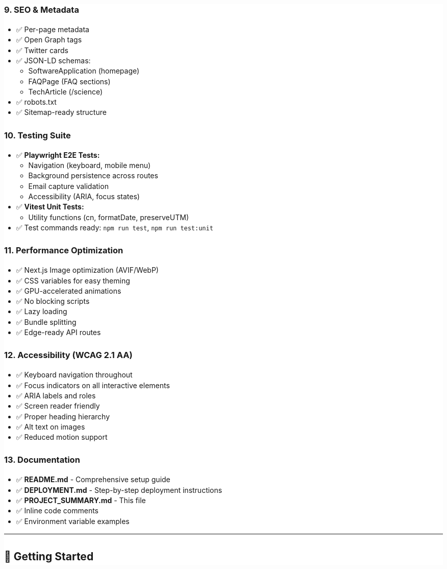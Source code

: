 ### 9. SEO & Metadata
- ✅ Per-page metadata
- ✅ Open Graph tags
- ✅ Twitter cards
- ✅ JSON-LD schemas:
  - SoftwareApplication (homepage)
  - FAQPage (FAQ sections)
  - TechArticle (/science)
- ✅ robots.txt
- ✅ Sitemap-ready structure

### 10. Testing Suite
- ✅ **Playwright E2E Tests:**
  - Navigation (keyboard, mobile menu)
  - Background persistence across routes
  - Email capture validation
  - Accessibility (ARIA, focus states)
- ✅ **Vitest Unit Tests:**
  - Utility functions (cn, formatDate, preserveUTM)
- ✅ Test commands ready: `npm run test`, `npm run test:unit`

### 11. Performance Optimization
- ✅ Next.js Image optimization (AVIF/WebP)
- ✅ CSS variables for easy theming
- ✅ GPU-accelerated animations
- ✅ No blocking scripts
- ✅ Lazy loading
- ✅ Bundle splitting
- ✅ Edge-ready API routes

### 12. Accessibility (WCAG 2.1 AA)
- ✅ Keyboard navigation throughout
- ✅ Focus indicators on all interactive elements
- ✅ ARIA labels and roles
- ✅ Screen reader friendly
- ✅ Proper heading hierarchy
- ✅ Alt text on images
- ✅ Reduced motion support

### 13. Documentation
- ✅ **README.md** - Comprehensive setup guide
- ✅ **DEPLOYMENT.md** - Step-by-step deployment instructions
- ✅ **PROJECT_SUMMARY.md** - This file
- ✅ Inline code comments
- ✅ Environment variable examples

---

## 🚀 Getting Started
